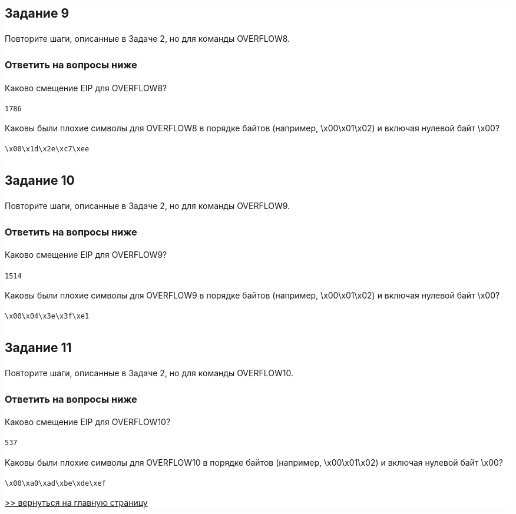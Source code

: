 ## Задание 9
Повторите шаги, описанные в Задаче 2, но для команды OVERFLOW8.
### Ответить на вопросы ниже
Каково смещение EIP для OVERFLOW8?
```commandline
1786
```
Каковы были плохие символы для OVERFLOW8 в порядке байтов (например, \x00\x01\x02) и включая нулевой байт \x00?
```commandline
\x00\x1d\x2e\xc7\xee
```

## Задание 10
Повторите шаги, описанные в Задаче 2, но для команды OVERFLOW9.
### Ответить на вопросы ниже
Каково смещение EIP для OVERFLOW9?
```commandline
1514
```
Каковы были плохие символы для OVERFLOW9 в порядке байтов (например, \x00\x01\x02) и включая нулевой байт \x00?
```commandline
\x00\x04\x3e\x3f\xe1
```

## Задание 11
Повторите шаги, описанные в Задаче 2, но для команды OVERFLOW10.
### Ответить на вопросы ниже
Каково смещение EIP для OVERFLOW10?
```commandline
537
```
Каковы были плохие символы для OVERFLOW10 в порядке байтов (например, \x00\x01\x02) и включая нулевой байт \x00?
```commandline
\x00\xa0\xad\xbe\xde\xef
```
[>> вернуться на главную страницу](https://github.com/BEPb/tryhackme/blob/master/README.md)